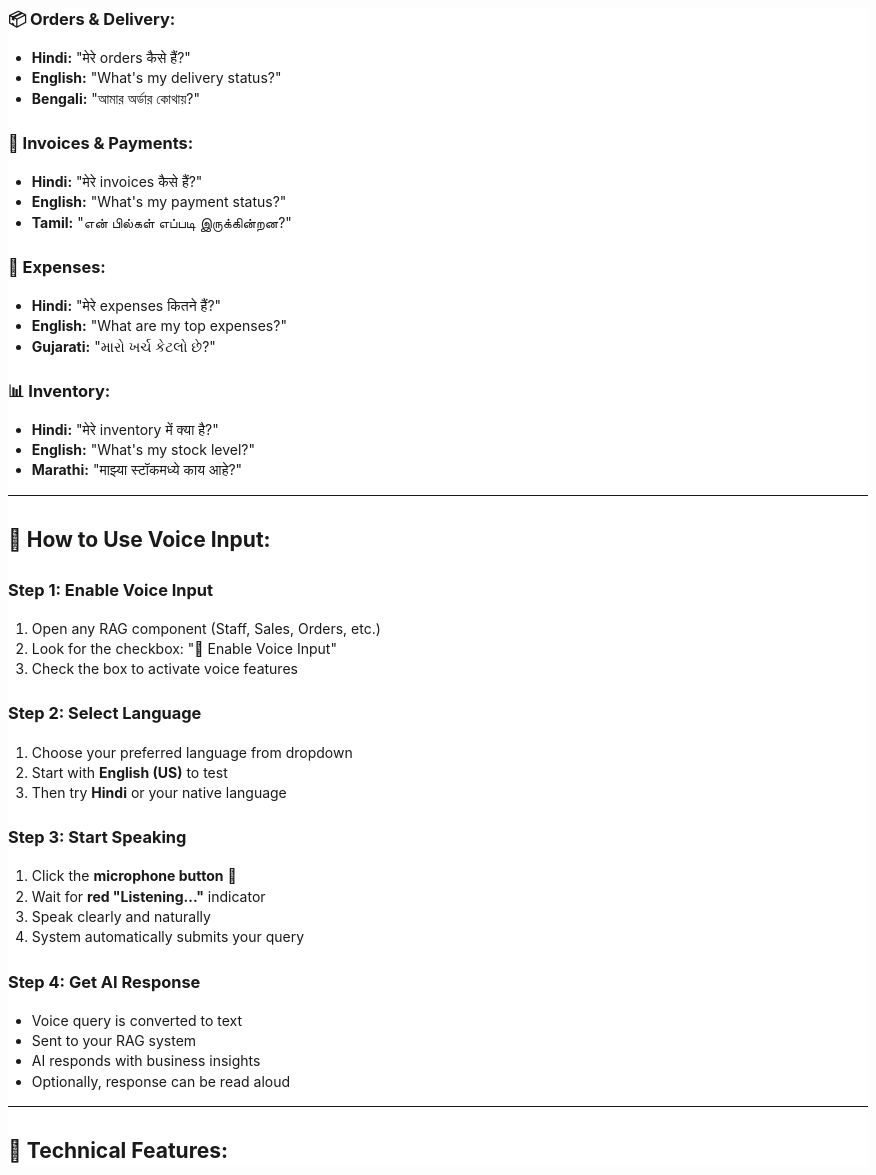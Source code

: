### **📦 Orders & Delivery:**
- **Hindi:** "मेरे orders कैसे हैं?"
- **English:** "What's my delivery status?"
- **Bengali:** "আমার অর্ডার কোথায়?"

### **🧾 Invoices & Payments:**
- **Hindi:** "मेरे invoices कैसे हैं?"
- **English:** "What's my payment status?"
- **Tamil:** "என் பில்கள் எப்படி இருக்கின்றன?"

### **💸 Expenses:**
- **Hindi:** "मेरे expenses कितने हैं?"
- **English:** "What are my top expenses?"
- **Gujarati:** "મારો ખર્ચ કેટલો છે?"

### **📊 Inventory:**
- **Hindi:** "मेरे inventory में क्या है?"
- **English:** "What's my stock level?"
- **Marathi:** "माझ्या स्टॉकमध्ये काय आहे?"

---

## 🚀 **How to Use Voice Input:**

### **Step 1: Enable Voice Input**
1. Open any RAG component (Staff, Sales, Orders, etc.)
2. Look for the checkbox: "🎤 Enable Voice Input"
3. Check the box to activate voice features

### **Step 2: Select Language**
1. Choose your preferred language from dropdown
2. Start with **English (US)** to test
3. Then try **Hindi** or your native language

### **Step 3: Start Speaking**
1. Click the **microphone button** 🎤
2. Wait for **red "Listening..."** indicator
3. Speak clearly and naturally
4. System automatically submits your query

### **Step 4: Get AI Response**
- Voice query is converted to text
- Sent to your RAG system
- AI responds with business insights
- Optionally, response can be read aloud

---

## 🔧 **Technical Features:**
